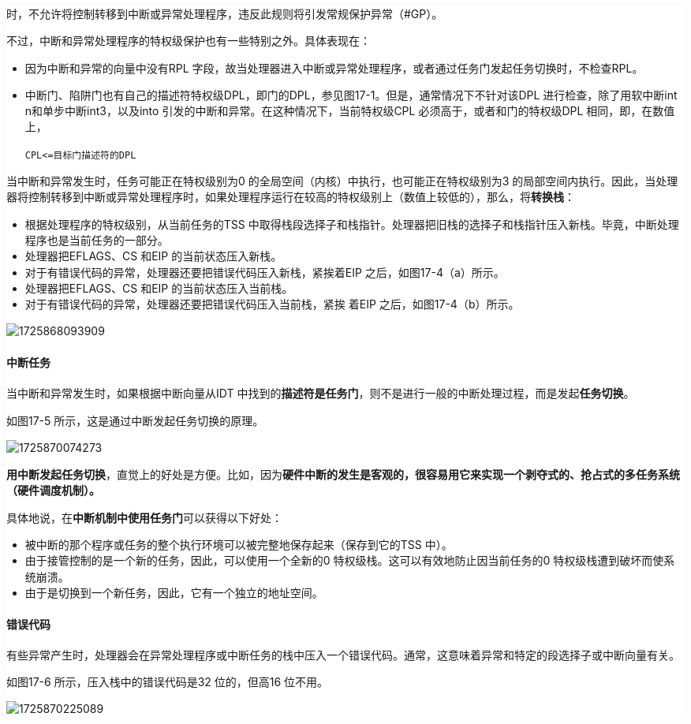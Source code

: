 时，不允许将控制转移到中断或异常处理程序，违反此规则将引发常规保护异常（#GP）。



不过，中断和异常处理程序的特权级保护也有一些特别之外。具体表现在：

- 因为中断和异常的向量中没有RPL 字段，故当处理器进入中断或异常处理程序，或者通过任务门发起任务切换时，不检查RPL。

- 中断门、陷阱门也有自己的描述符特权级DPL，即门的DPL，参见图17-1。但是，通常情况下不针对该DPL 进行检查，除了用软中断int n和单步中断int3，以及into 引发的中断和异常。在这种情况下，当前特权级CPL 必须高于，或者和门的特权级DPL 相同，即，在数值上，

  ```assembly
  CPL<=目标门描述符的DPL
  ```



当中断和异常发生时，任务可能正在特权级别为0 的全局空间（内核）中执行，也可能正在特权级别为3 的局部空间内执行。因此，当处理器将控制转移到中断或异常处理程序时，如果处理程序运行在较高的特权级别上（数值上较低的），那么，将**转换栈**：

- 根据处理程序的特权级别，从当前任务的TSS 中取得栈段选择子和栈指针。处理器把旧栈的选择子和栈指针压入新栈。毕竟，中断处理程序也是当前任务的一部分。
- 处理器把EFLAGS、CS 和EIP 的当前状态压入新栈。
- 对于有错误代码的异常，处理器还要把错误代码压入新栈，紧挨着EIP 之后，如图17-4（a）所示。
- 处理器把EFLAGS、CS 和EIP 的当前状态压入当前栈。
- 对于有错误代码的异常，处理器还要把错误代码压入当前栈，紧挨
  着EIP 之后，如图17-4（b）所示。

![1725868093909](../X86%E6%B1%87%E7%BC%96%E8%AF%AD%E8%A8%80-%E4%BB%8E%E5%AE%9E%E6%A8%A1%E5%BC%8F%E5%88%B0%E4%BF%9D%E6%8A%A4%E6%A8%A1%E5%BC%8F%E5%AD%A6%E4%B9%A0%E7%AC%94%E8%AE%B0/assets/1725868093909.png)









#### 中断任务

当中断和异常发生时，如果根据中断向量从IDT 中找到的**描述符是任务门**，则不是进行一般的中断处理过程，而是发起**任务切换**。

如图17-5 所示，这是通过中断发起任务切换的原理。

![1725870074273](../X86%E6%B1%87%E7%BC%96%E8%AF%AD%E8%A8%80-%E4%BB%8E%E5%AE%9E%E6%A8%A1%E5%BC%8F%E5%88%B0%E4%BF%9D%E6%8A%A4%E6%A8%A1%E5%BC%8F%E5%AD%A6%E4%B9%A0%E7%AC%94%E8%AE%B0/assets/1725870074273.png)

**用中断发起任务切换**，直觉上的好处是方便。比如，因为**硬件中断的发生是客观的，很容易用它来实现一个剥夺式的、抢占式的多任务系统（硬件调度机制）。**

具体地说，在**中断机制中使用任务门**可以获得以下好处：

- 被中断的那个程序或任务的整个执行环境可以被完整地保存起来（保存到它的TSS 中）。
- 由于接管控制的是一个新的任务，因此，可以使用一个全新的0 特权级栈。这可以有效地防止因当前任务的0 特权级栈遭到破坏而使系统崩溃。
- 由于是切换到一个新任务，因此，它有一个独立的地址空间。







#### 错误代码

有些异常产生时，处理器会在异常处理程序或中断任务的栈中压入一个错误代码。通常，这意味着异常和特定的段选择子或中断向量有关。

如图17-6 所示，压入栈中的错误代码是32 位的，但高16 位不用。

![1725870225089](../X86%E6%B1%87%E7%BC%96%E8%AF%AD%E8%A8%80-%E4%BB%8E%E5%AE%9E%E6%A8%A1%E5%BC%8F%E5%88%B0%E4%BF%9D%E6%8A%A4%E6%A8%A1%E5%BC%8F%E5%AD%A6%E4%B9%A0%E7%AC%94%E8%AE%B0/assets/1725870225089.png)
